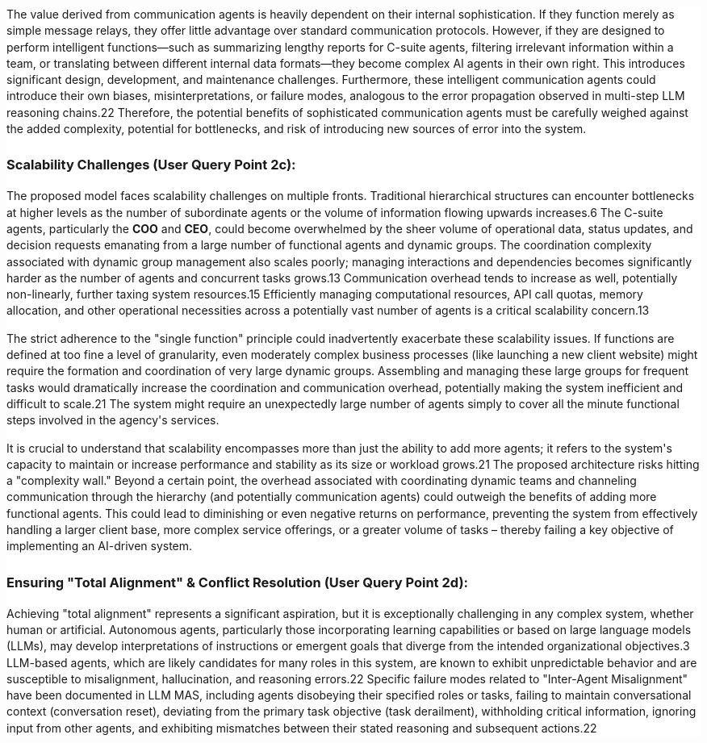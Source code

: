 The value derived from communication agents is heavily dependent on their internal sophistication. If they function merely as simple message relays, they offer little advantage over standard communication protocols. However, if they are designed to perform intelligent functions—such as summarizing lengthy reports for C-suite agents, filtering irrelevant information within a team, or translating between different internal data formats—they become complex AI agents in their own right. This introduces significant design, development, and maintenance challenges. Furthermore, these intelligent communication agents could introduce their own biases, misinterpretations, or failure modes, analogous to the error propagation observed in multi-step LLM reasoning chains.22 Therefore, the potential benefits of sophisticated communication agents must be carefully weighed against the added complexity, potential for bottlenecks, and risk of introducing new sources of error into the system.

### Scalability Challenges (User Query Point 2c):

The proposed model faces scalability challenges on multiple fronts. Traditional hierarchical structures can encounter bottlenecks at higher levels as the number of subordinate agents or the volume of information flowing upwards increases.6 The C-suite agents, particularly the **COO** and **CEO**, could become overwhelmed by the sheer volume of operational data, status updates, and decision requests emanating from a large number of functional agents and dynamic groups. The coordination complexity associated with dynamic group management also scales poorly; managing interactions and dependencies becomes significantly harder as the number of agents and concurrent tasks grows.13 Communication overhead tends to increase as well, potentially non-linearly, further taxing system resources.15 Efficiently managing computational resources, API call quotas, memory allocation, and other operational necessities across a potentially vast number of agents is a critical scalability concern.13

The strict adherence to the "single function" principle could inadvertently exacerbate these scalability issues. If functions are defined at too fine a level of granularity, even moderately complex business processes (like launching a new client website) might require the formation and coordination of very large dynamic groups. Assembling and managing these large groups for frequent tasks would dramatically increase the coordination and communication overhead, potentially making the system inefficient and difficult to scale.21 The system might require an unexpectedly large number of agents simply to cover all the minute functional steps involved in the agency's services.

It is crucial to understand that scalability encompasses more than just the ability to add more agents; it refers to the system's capacity to maintain or increase performance and stability as its size or workload grows.21 The proposed architecture risks hitting a "complexity wall." Beyond a certain point, the overhead associated with coordinating dynamic teams and channeling communication through the hierarchy (and potentially communication agents) could outweigh the benefits of adding more functional agents. This could lead to diminishing or even negative returns on performance, preventing the system from effectively handling a larger client base, more complex service offerings, or a greater volume of tasks – thereby failing a key objective of implementing an AI-driven system.

### Ensuring "Total Alignment" & Conflict Resolution (User Query Point 2d):

Achieving "total alignment" represents a significant aspiration, but it is exceptionally challenging in any complex system, whether human or artificial. Autonomous agents, particularly those incorporating learning capabilities or based on large language models (LLMs), may develop interpretations of instructions or emergent goals that diverge from the intended organizational objectives.3 LLM-based agents, which are likely candidates for many roles in this system, are known to exhibit unpredictable behavior and are susceptible to misalignment, hallucination, and reasoning errors.22 Specific failure modes related to "Inter-Agent Misalignment" have been documented in LLM MAS, including agents disobeying their specified roles or tasks, failing to maintain conversational context (conversation reset), deviating from the primary task objective (task derailment), withholding critical information, ignoring input from other agents, and exhibiting mismatches between their stated reasoning and subsequent actions.22
